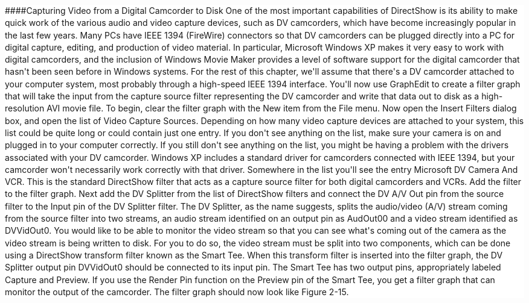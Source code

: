 
####Capturing Video from a Digital Camcorder to Disk
One of the most important capabilities of DirectShow is its ability to make quick work of the various audio and video
capture devices, such as DV camcorders, which have become increasingly popular in the last few years. Many PCs
have IEEE 1394 (FireWire) connectors so that DV camcorders can be plugged directly into a PC for digital capture,
editing, and production of video material. In particular, Microsoft Windows XP makes it very easy to work with
digital camcorders, and the inclusion of Windows Movie Maker provides a level of software support for the digital
camcorder that hasn't been seen before in Windows systems. For the rest of this chapter, we'll assume that
there's a DV camcorder attached to your computer system, most probably through a high-speed IEEE 1394
interface.
You'll now use GraphEdit to create a filter graph that will take the input from the capture source filter
representing the DV camcorder and write that data out to disk as a high-resolution AVI movie file. To begin, clear
the filter graph with the New item from the File menu. Now open the Insert Filters dialog box, and open the list of
Video Capture Sources. Depending on how many video capture devices are attached to your system, this list could
be quite long or could contain just one entry.
If you don't see anything on the list, make sure your camera is on and plugged in to your computer correctly. If
you still don't see anything on the list, you might be having a problem with the drivers associated with your DV
camcorder. Windows XP includes a standard driver for camcorders connected with IEEE 1394, but your camcorder
won't necessarily work correctly with that driver.
Somewhere in the list you'll see the entry Microsoft DV Camera And VCR. This is the standard DirectShow
filter that acts as a capture source filter for both digital camcorders and VCRs. Add the filter to the filter graph. Next
add the DV Splitter from the list of DirectShow filters and connect the DV A/V Out pin from the source filter to the
Input pin of the DV Splitter filter. The DV Splitter, as the name suggests, splits the audio/video (A/V) stream coming
from the source filter into two streams, an audio stream identified on an output pin as AudOut00 and a video stream
identified as DVVidOut0.
You would like to be able to monitor the video stream so that you can see what's coming out of the camera as
the video stream is being written to disk. For you to do so, the video stream must be split into two components,
which can be done using a DirectShow transform filter known as the Smart Tee. When this transform filter is inserted
into the filter graph, the DV Splitter output pin DVVidOut0 should be connected to its input pin. The Smart Tee has
two output pins, appropriately labeled Capture and Preview. If you use the Render Pin function on the Preview pin of
the Smart Tee, you get a filter graph that can monitor the output of the camcorder. The filter graph should now look
like Figure 2-15.
